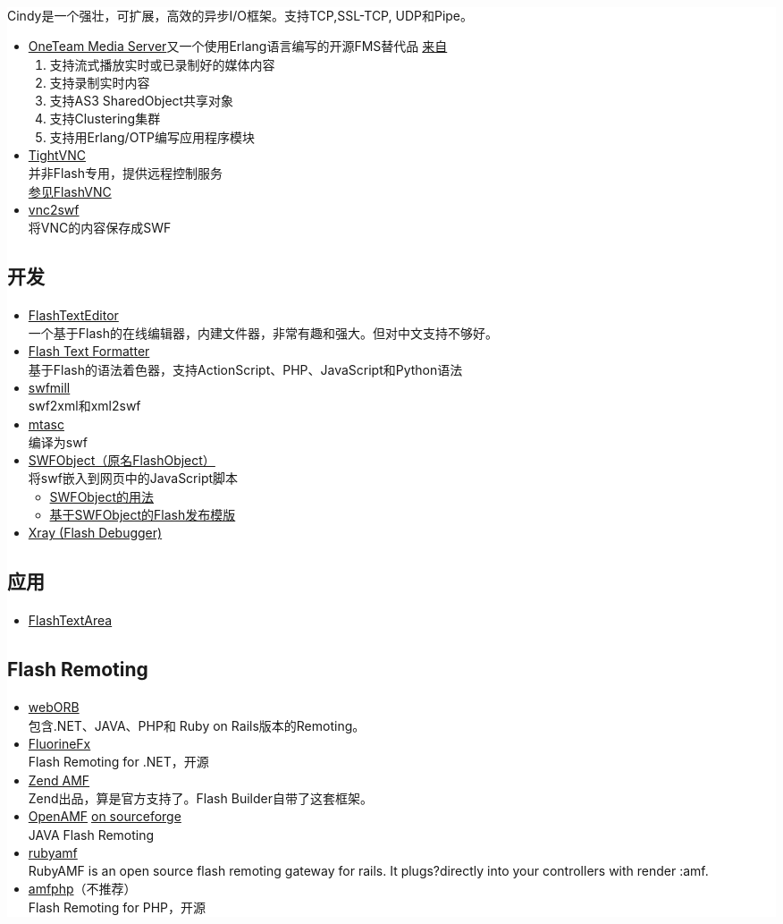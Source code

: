 Cindy是一个强壮，可扩展，高效的异步I/O框架。支持TCP,SSL-TCP, UDP和Pipe。
* [OneTeam Media Server](http://www.process-one.net/en/blogs/article/oneteam_media_server_by_processone/)又一个使用Erlang语言编写的开源FMS替代品 [来自](http://www.riaidea.com/blog/archives/227.html)
    1. 支持流式播放实时或已录制好的媒体内容
    2. 支持录制实时内容
    3. 支持AS3 SharedObject共享对象
    4. 支持Clustering集群
    5. 支持用Erlang/OTP编写应用程序模块
*  [TightVNC](http://www.tightvnc.org/)  
并非Flash专用，提供远程控制服务  
[参见FlashVNC](http://www.darronschall.com/weblog/archives/000192.cfm)
* [vnc2swf](http://www.unixuser.org.nyud.net:8090/%7Eeuske/vnc2swf/)  
将VNC的内容保存成SWF

<a name="dev"></a>
## 开发

* [FlashTextEditor](http://flashtexteditor.com/)  
一个基于Flash的在线编辑器，内建文件器，非常有趣和强大。但对中文支持不够好。
* [Flash Text Formatter](http://flashtexteditor.com/ftf/)  
基于Flash的语法着色器，支持ActionScript、PHP、JavaScript和Python语法
* [swfmill](http://iterative.org/swfmill/)  
swf2xml和xml2swf
* [mtasc](http://mtasc.org/)  
编译为swf
* [SWFObject（原名FlashObject）](http://blog.deconcept.com/swfobject/)  
将swf嵌入到网页中的JavaScript脚本
  	* [SWFObject的用法](http://www.zengrong.net/?p=103)
	* [基于SWFObject的Flash发布模版](http://www.zengrong.net/?p=185)
* [Xray (Flash Debugger)](http://www.osflash.org/xray)

## 应用

* [FlashTextArea](http://www.osflash.org/flashtextarea)  

<a name="remoting"></a>
## Flash Remoting
* [webORB](http://www.themidnightcoders.com/weborb/)  
包含.NET、JAVA、PHP和 Ruby on Rails版本的Remoting。
* [FluorineFx](http://www.fluorinefx.com/)  
Flash Remoting for .NET，开源
* [Zend AMF](http://framework.zend.com/download/amf)  
Zend出品，算是官方支持了。Flash Builder自带了这套框架。
* [OpenAMF](http://www.openamf.com/) [on sourceforge](http://sourceforge.net/projects/openamf/)  
JAVA Flash Remoting
* [rubyamf](https://github.com/victorcoder/rubyamf_plugin)  
RubyAMF is an open source flash remoting gateway for rails. It plugs?directly into your controllers with render :amf.
* [amfphp](http://www.amfphp.org/)（不推荐）  
Flash Remoting for PHP，开源
